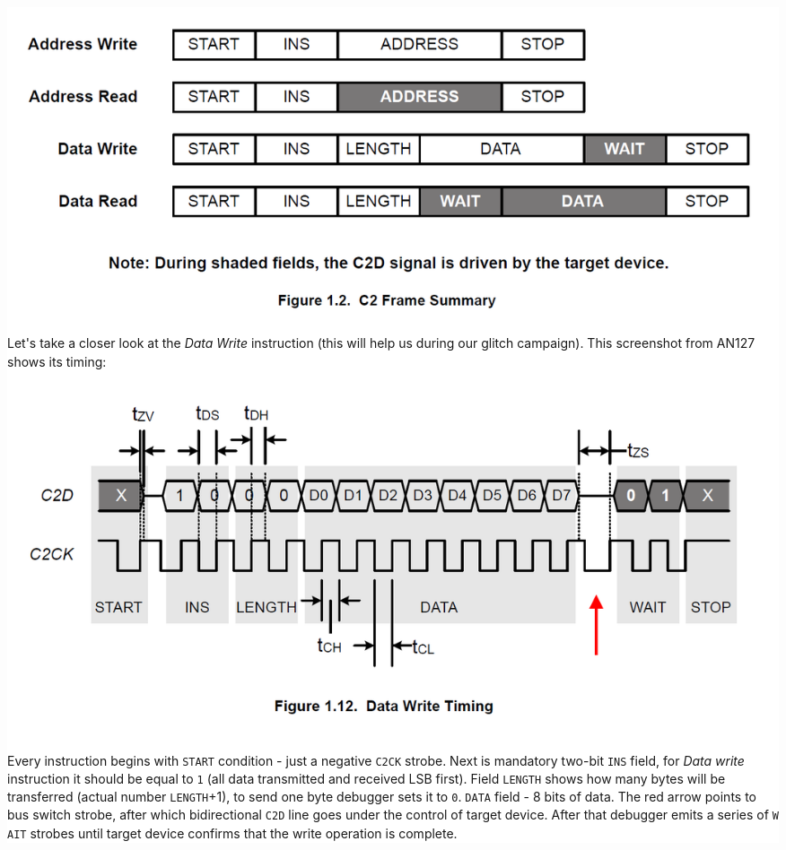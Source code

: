 ![C2 instructions](./_img/C2_instructions.png)

Let's take a closer look at the *Data Write* instruction (this will help us during our glitch campaign). This screenshot from AN127 shows its timing:

![*Data Write* timing](./_img/DW_timing.png)

Every instruction begins with `START` condition - just a negative `C2CK` strobe. Next is mandatory two-bit `INS` field, for *Data write* instruction it should be equal to `1` (all data transmitted and received LSB first). Field `LENGTH` shows how many bytes will be transferred (actual number `LENGTH`+1), to send one byte debugger sets it to `0`. `DATA` field - 8 bits of data. The red arrow points to bus switch strobe, after which bidirectional `C2D` line goes under the control of target device. After that debugger emits a series of `WAIT` strobes until target device confirms that the write operation is complete.
